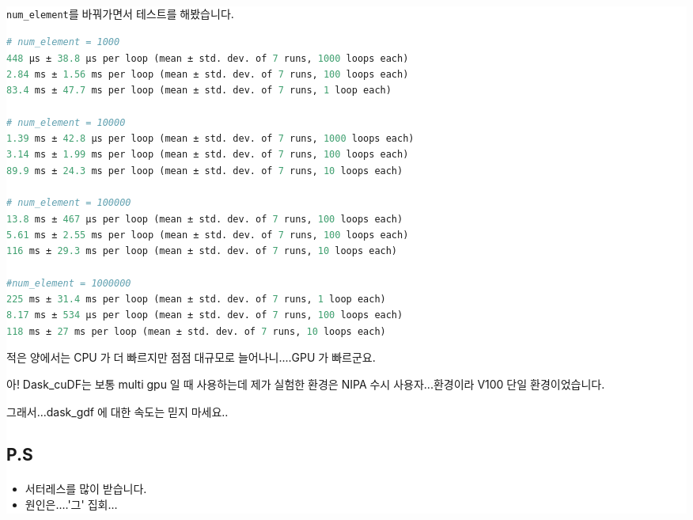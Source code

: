 `num_element`를 바꿔가면서 테스트를 해봤습니다. 

```python
# num_element = 1000
448 µs ± 38.8 µs per loop (mean ± std. dev. of 7 runs, 1000 loops each)
2.84 ms ± 1.56 ms per loop (mean ± std. dev. of 7 runs, 100 loops each)
83.4 ms ± 47.7 ms per loop (mean ± std. dev. of 7 runs, 1 loop each)

# num_element = 10000
1.39 ms ± 42.8 µs per loop (mean ± std. dev. of 7 runs, 1000 loops each)
3.14 ms ± 1.99 ms per loop (mean ± std. dev. of 7 runs, 100 loops each)
89.9 ms ± 24.3 ms per loop (mean ± std. dev. of 7 runs, 10 loops each)

# num_element = 100000
13.8 ms ± 467 µs per loop (mean ± std. dev. of 7 runs, 100 loops each)
5.61 ms ± 2.55 ms per loop (mean ± std. dev. of 7 runs, 100 loops each)
116 ms ± 29.3 ms per loop (mean ± std. dev. of 7 runs, 10 loops each)

#num_element = 1000000
225 ms ± 31.4 ms per loop (mean ± std. dev. of 7 runs, 1 loop each)
8.17 ms ± 534 µs per loop (mean ± std. dev. of 7 runs, 100 loops each)
118 ms ± 27 ms per loop (mean ± std. dev. of 7 runs, 10 loops each)
```

적은 양에서는 CPU 가 더 빠르지만 점점 대규모로 늘어나니....GPU 가 빠르군요.

아! Dask_cuDF는 보통 multi gpu 일 때 사용하는데 제가 실험한 환경은 NIPA 수시 사용자...환경이라 V100 단일 환경이었습니다. 

그래서...dask_gdf 에 대한 속도는 믿지 마세요..

## P.S 
- 서터레스를 많이 받습니다. 
- 원인은....'그' 집회...